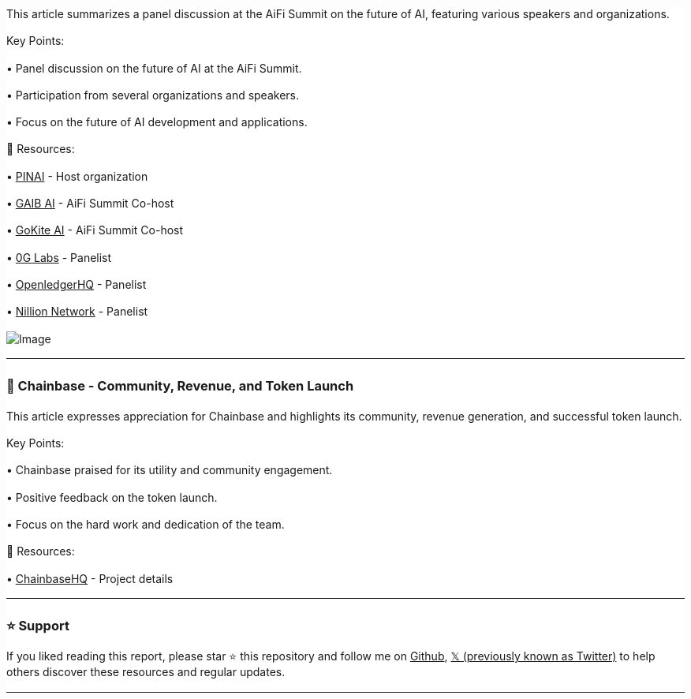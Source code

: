 This article summarizes a panel discussion at the AiFi Summit on the future of AI, featuring various speakers and organizations.

Key Points:

• Panel discussion on the future of AI at the AiFi Summit.


• Participation from several organizations and speakers.


•  Focus on the future of AI development and applications.


🔗 Resources:

• [PINAI](https://x.com/pinai_io/status/1898046938500743238) -  Host organization


• [GAIB AI](https://x.com/gaib_ai) - AiFi Summit Co-host


• [GoKite AI](https://x.com/GoKiteAI) - AiFi Summit Co-host


• [0G Labs](https://x.com/0G_labs) - Panelist


• [OpenledgerHQ](https://x.com/OpenledgerHQ) - Panelist


• [Nillion Network](https://x.com/nillionnetwork) - Panelist


![Image](https://pbs.twimg.com/media/Glc3oCNbAAEVphl?format=png&name=small)


---

### 🤖 Chainbase - Community, Revenue, and Token Launch

This article expresses appreciation for Chainbase and highlights its community, revenue generation, and successful token launch.

Key Points:

• Chainbase praised for its utility and community engagement.


•  Positive feedback on the token launch.


•  Focus on the hard work and dedication of the team.


🔗 Resources:

• [ChainbaseHQ](https://x.com/ChainbaseHQ/status/1898045123872932219) - Project details


---

### ⭐️ Support

If you liked reading this report, please star ⭐️ this repository and follow me on [Github](https://github.com/Drix10), [𝕏 (previously known as Twitter)](https://x.com/DRIX_10_) to help others discover these resources and regular updates.

---